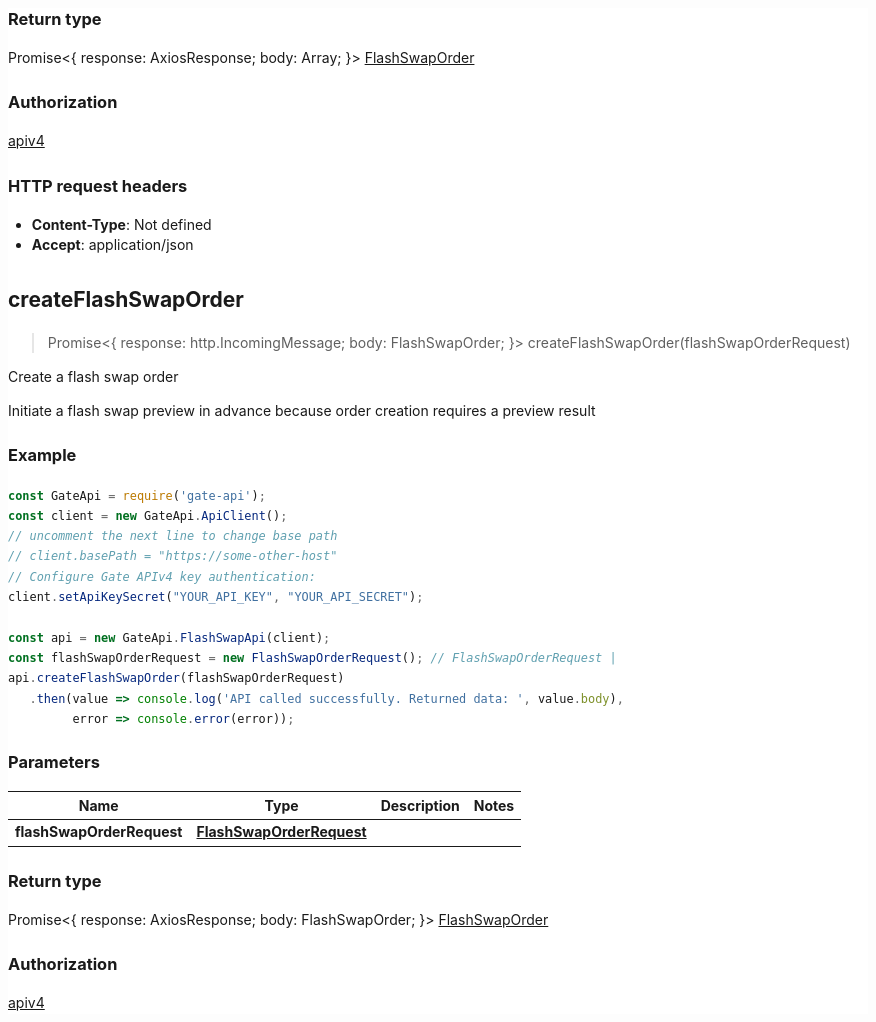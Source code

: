### Return type

Promise<{ response: AxiosResponse; body: Array<FlashSwapOrder>; }> [FlashSwapOrder](FlashSwapOrder.md)

### Authorization

[apiv4](../README.md#apiv4)

### HTTP request headers

- **Content-Type**: Not defined
- **Accept**: application/json

## createFlashSwapOrder

> Promise<{ response: http.IncomingMessage; body: FlashSwapOrder; }> createFlashSwapOrder(flashSwapOrderRequest)

Create a flash swap order

Initiate a flash swap preview in advance because order creation requires a preview result

### Example

```typescript
const GateApi = require('gate-api');
const client = new GateApi.ApiClient();
// uncomment the next line to change base path
// client.basePath = "https://some-other-host"
// Configure Gate APIv4 key authentication:
client.setApiKeySecret("YOUR_API_KEY", "YOUR_API_SECRET");

const api = new GateApi.FlashSwapApi(client);
const flashSwapOrderRequest = new FlashSwapOrderRequest(); // FlashSwapOrderRequest | 
api.createFlashSwapOrder(flashSwapOrderRequest)
   .then(value => console.log('API called successfully. Returned data: ', value.body),
         error => console.error(error));
```

### Parameters


Name | Type | Description  | Notes
------------- | ------------- | ------------- | -------------
 **flashSwapOrderRequest** | [**FlashSwapOrderRequest**](FlashSwapOrderRequest.md)|  | 

### Return type

Promise<{ response: AxiosResponse; body: FlashSwapOrder; }> [FlashSwapOrder](FlashSwapOrder.md)

### Authorization

[apiv4](../README.md#apiv4)
